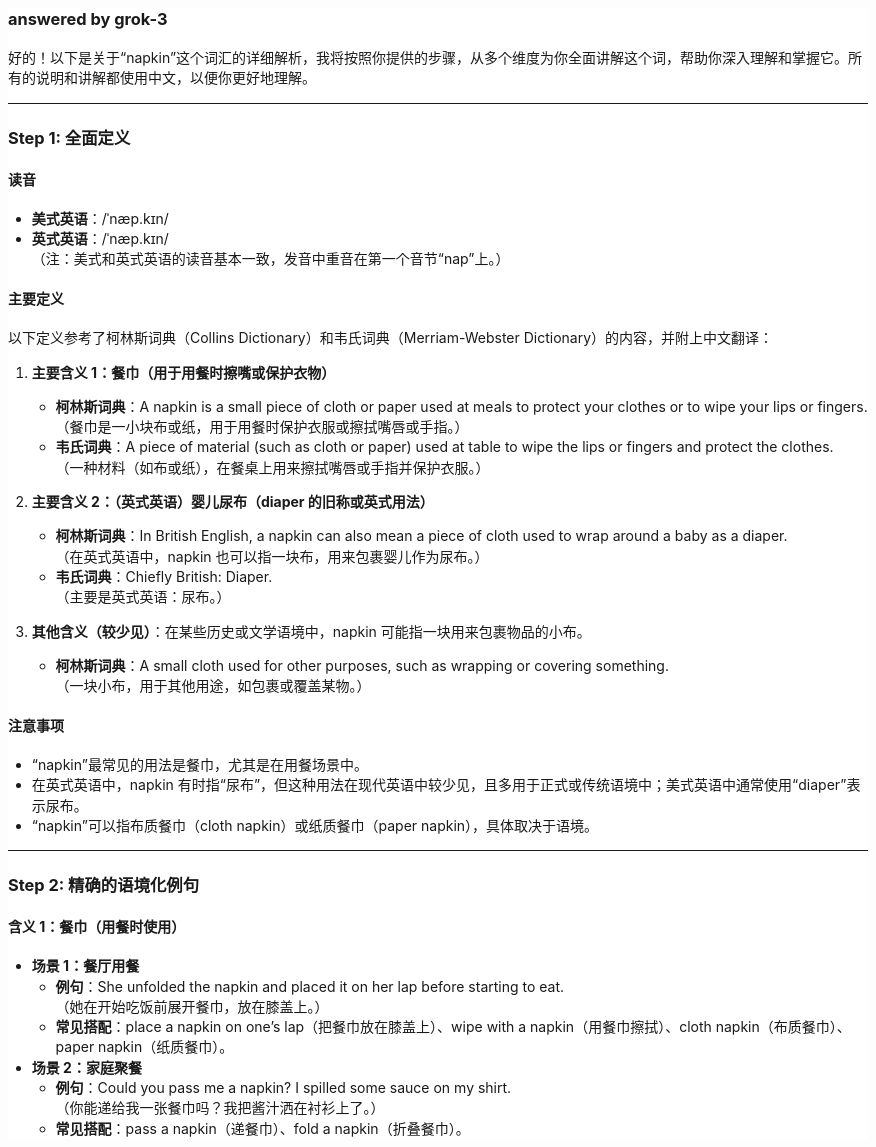 ### answered by grok-3
好的！以下是关于“napkin”这个词汇的详细解析，我将按照你提供的步骤，从多个维度为你全面讲解这个词，帮助你深入理解和掌握它。所有的说明和讲解都使用中文，以便你更好地理解。

---

### Step 1: 全面定义

#### 读音
- **美式英语**：/ˈnæp.kɪn/  
- **英式英语**：/ˈnæp.kɪn/  
（注：美式和英式英语的读音基本一致，发音中重音在第一个音节“nap”上。）

#### 主要定义
以下定义参考了柯林斯词典（Collins Dictionary）和韦氏词典（Merriam-Webster Dictionary）的内容，并附上中文翻译：

1. **主要含义 1：餐巾（用于用餐时擦嘴或保护衣物）**
   - **柯林斯词典**：A napkin is a small piece of cloth or paper used at meals to protect your clothes or to wipe your lips or fingers.  
     （餐巾是一小块布或纸，用于用餐时保护衣服或擦拭嘴唇或手指。）
   - **韦氏词典**：A piece of material (such as cloth or paper) used at table to wipe the lips or fingers and protect the clothes.  
     （一种材料（如布或纸），在餐桌上用来擦拭嘴唇或手指并保护衣服。）

2. **主要含义 2：（英式英语）婴儿尿布（diaper 的旧称或英式用法）**
   - **柯林斯词典**：In British English, a napkin can also mean a piece of cloth used to wrap around a baby as a diaper.  
     （在英式英语中，napkin 也可以指一块布，用来包裹婴儿作为尿布。）
   - **韦氏词典**：Chiefly British: Diaper.  
     （主要是英式英语：尿布。）

3. **其他含义（较少见）**：在某些历史或文学语境中，napkin 可能指一块用来包裹物品的小布。
   - **柯林斯词典**：A small cloth used for other purposes, such as wrapping or covering something.  
     （一块小布，用于其他用途，如包裹或覆盖某物。）

#### 注意事项
- “napkin”最常见的用法是餐巾，尤其是在用餐场景中。
- 在英式英语中，napkin 有时指“尿布”，但这种用法在现代英语中较少见，且多用于正式或传统语境中；美式英语中通常使用“diaper”表示尿布。
- “napkin”可以指布质餐巾（cloth napkin）或纸质餐巾（paper napkin），具体取决于语境。

---

### Step 2: 精确的语境化例句

#### 含义 1：餐巾（用餐时使用）
- **场景 1：餐厅用餐**
  - **例句**：She unfolded the napkin and placed it on her lap before starting to eat.  
    （她在开始吃饭前展开餐巾，放在膝盖上。）
  - **常见搭配**：place a napkin on one’s lap（把餐巾放在膝盖上）、wipe with a napkin（用餐巾擦拭）、cloth napkin（布质餐巾）、paper napkin（纸质餐巾）。
- **场景 2：家庭聚餐**
  - **例句**：Could you pass me a napkin? I spilled some sauce on my shirt.  
    （你能递给我一张餐巾吗？我把酱汁洒在衬衫上了。）
  - **常见搭配**：pass a napkin（递餐巾）、fold a napkin（折叠餐巾）。
